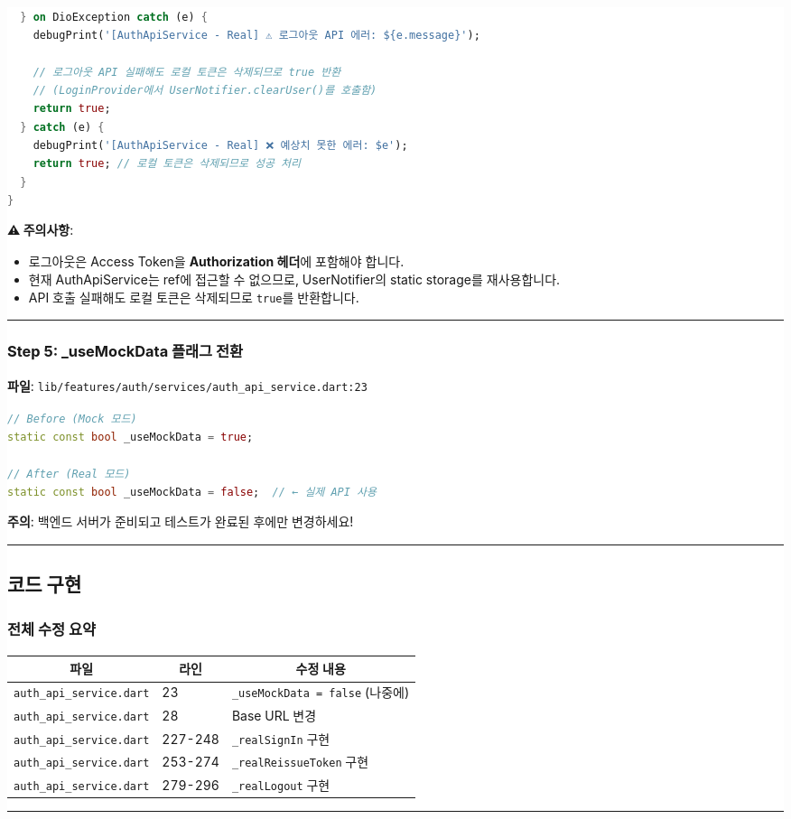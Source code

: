 ```dart
  } on DioException catch (e) {
    debugPrint('[AuthApiService - Real] ⚠️ 로그아웃 API 에러: ${e.message}');

    // 로그아웃 API 실패해도 로컬 토큰은 삭제되므로 true 반환
    // (LoginProvider에서 UserNotifier.clearUser()를 호출함)
    return true;
  } catch (e) {
    debugPrint('[AuthApiService - Real] ❌ 예상치 못한 에러: $e');
    return true; // 로컬 토큰은 삭제되므로 성공 처리
  }
}
```

**⚠️ 주의사항**:
- 로그아웃은 Access Token을 **Authorization 헤더**에 포함해야 합니다.
- 현재 AuthApiService는 ref에 접근할 수 없으므로, UserNotifier의 static storage를 재사용합니다.
- API 호출 실패해도 로컬 토큰은 삭제되므로 `true`를 반환합니다.

---

### Step 5: _useMockData 플래그 전환

**파일**: `lib/features/auth/services/auth_api_service.dart:23`

```dart
// Before (Mock 모드)
static const bool _useMockData = true;

// After (Real 모드)
static const bool _useMockData = false;  // ← 실제 API 사용
```

**주의**: 백엔드 서버가 준비되고 테스트가 완료된 후에만 변경하세요!

---

## 코드 구현

### 전체 수정 요약

| 파일 | 라인 | 수정 내용 |
|------|------|-----------|
| `auth_api_service.dart` | 23 | `_useMockData = false` (나중에) |
| `auth_api_service.dart` | 28 | Base URL 변경 |
| `auth_api_service.dart` | 227-248 | `_realSignIn` 구현 |
| `auth_api_service.dart` | 253-274 | `_realReissueToken` 구현 |
| `auth_api_service.dart` | 279-296 | `_realLogout` 구현 |

---
